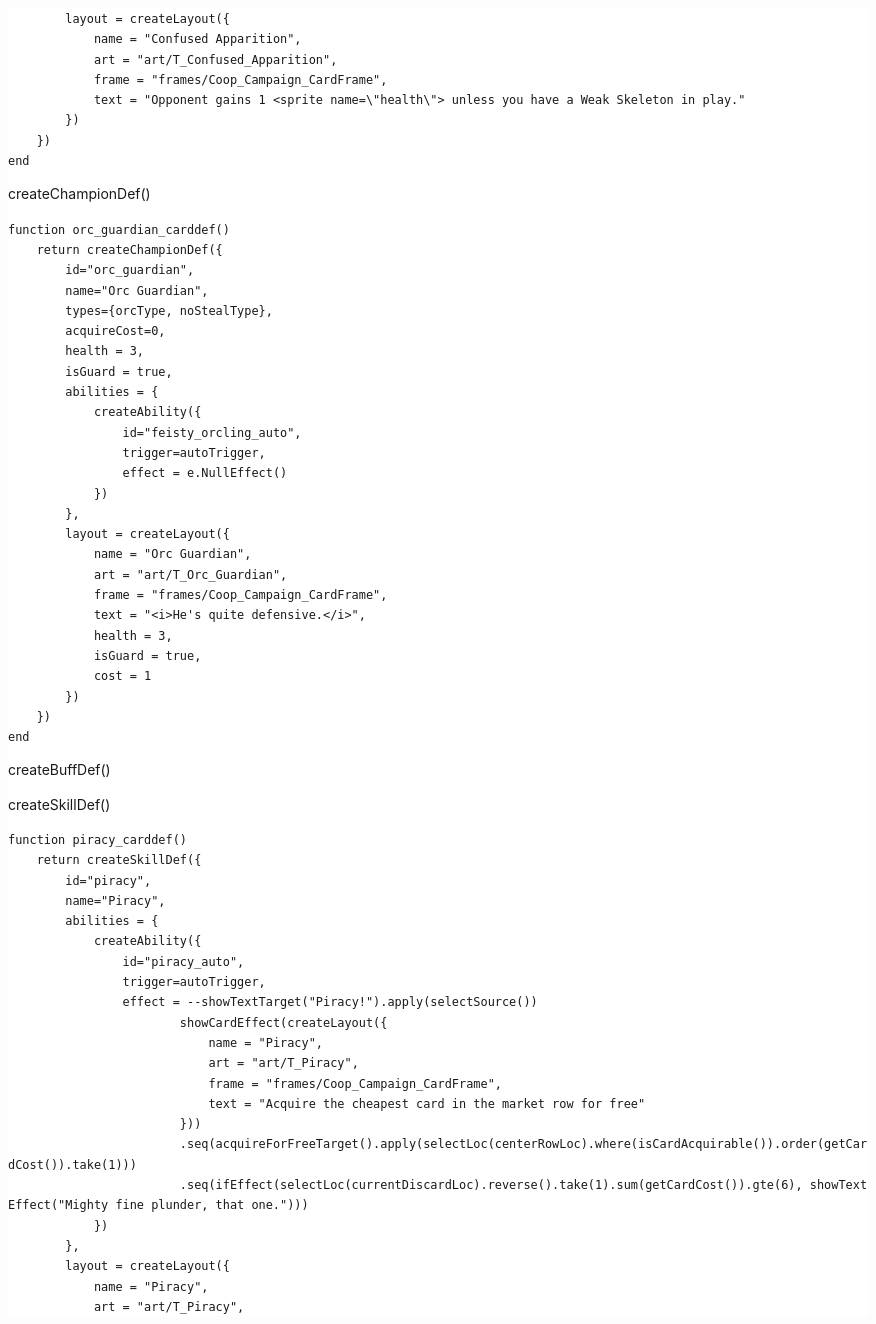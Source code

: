             layout = createLayout({
                name = "Confused Apparition",
                art = "art/T_Confused_Apparition",
                frame = "frames/Coop_Campaign_CardFrame",
                text = "Opponent gains 1 <sprite name=\"health\"> unless you have a Weak Skeleton in play."
            })
        })
    end

createChampionDef()

    function orc_guardian_carddef()
        return createChampionDef({
            id="orc_guardian",
            name="Orc Guardian",
            types={orcType, noStealType},
            acquireCost=0,
            health = 3,
            isGuard = true,
            abilities = {
                createAbility({
                    id="feisty_orcling_auto",
                    trigger=autoTrigger,
                    effect = e.NullEffect()
                })
            },
            layout = createLayout({
                name = "Orc Guardian",
                art = "art/T_Orc_Guardian",
                frame = "frames/Coop_Campaign_CardFrame",
                text = "<i>He's quite defensive.</i>",
                health = 3,
                isGuard = true,
                cost = 1
            })
        })
    end

createBuffDef()

createSkillDef()

    function piracy_carddef()
        return createSkillDef({
            id="piracy",
            name="Piracy",
            abilities = {
                createAbility({
                    id="piracy_auto",
                    trigger=autoTrigger,
                    effect = --showTextTarget("Piracy!").apply(selectSource())
                            showCardEffect(createLayout({
                                name = "Piracy",
                                art = "art/T_Piracy",
                                frame = "frames/Coop_Campaign_CardFrame",
                                text = "Acquire the cheapest card in the market row for free"
                            }))
                            .seq(acquireForFreeTarget().apply(selectLoc(centerRowLoc).where(isCardAcquirable()).order(getCardCost()).take(1)))
                            .seq(ifEffect(selectLoc(currentDiscardLoc).reverse().take(1).sum(getCardCost()).gte(6), showTextEffect("Mighty fine plunder, that one.")))
                })
            },
            layout = createLayout({
                name = "Piracy",
                art = "art/T_Piracy",